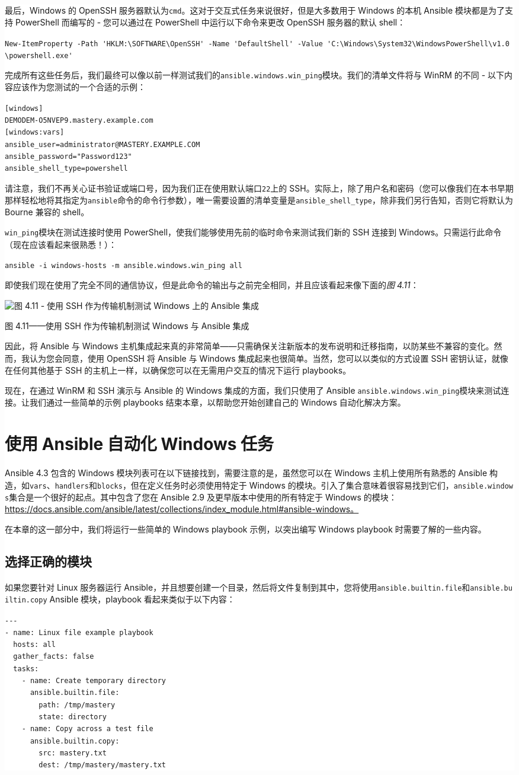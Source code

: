 最后，Windows 的 OpenSSH 服务器默认为`cmd`。这对于交互式任务来说很好，但是大多数用于 Windows 的本机 Ansible 模块都是为了支持 PowerShell 而编写的 - 您可以通过在 PowerShell 中运行以下命令来更改 OpenSSH 服务器的默认 shell：

```
New-ItemProperty -Path 'HKLM:\SOFTWARE\OpenSSH' -Name 'DefaultShell' -Value 'C:\Windows\System32\WindowsPowerShell\v1.0\powershell.exe'
```

完成所有这些任务后，我们最终可以像以前一样测试我们的`ansible.windows.win_ping`模块。我们的清单文件将与 WinRM 的不同 - 以下内容应该作为您测试的一个合适的示例：

```
[windows]
DEMODEM-O5NVEP9.mastery.example.com
[windows:vars]
ansible_user=administrator@MASTERY.EXAMPLE.COM
ansible_password="Password123"
ansible_shell_type=powershell
```

请注意，我们不再关心证书验证或端口号，因为我们正在使用默认端口`22`上的 SSH。实际上，除了用户名和密码（您可以像我们在本书早期那样轻松地将其指定为`ansible`命令的命令行参数），唯一需要设置的清单变量是`ansible_shell_type`，除非我们另行告知，否则它将默认为 Bourne 兼容的 shell。

`win_ping`模块在测试连接时使用 PowerShell，使我们能够使用先前的临时命令来测试我们新的 SSH 连接到 Windows。只需运行此命令（现在应该看起来很熟悉！）：

```
ansible -i windows-hosts -m ansible.windows.win_ping all
```

即使我们现在使用了完全不同的通信协议，但是此命令的输出与之前完全相同，并且应该看起来像下面的*图 4.11*：

![图 4.11 - 使用 SSH 作为传输机制测试 Windows 上的 Ansible 集成](https://github.com/OpenDocCN/freelearn-devops-pt2-zh/raw/master/docs/ms-asb-4e/img/B17462_04_11.jpg)

图 4.11——使用 SSH 作为传输机制测试 Windows 与 Ansible 集成

因此，将 Ansible 与 Windows 主机集成起来真的非常简单——只需确保关注新版本的发布说明和迁移指南，以防某些不兼容的变化。然而，我认为您会同意，使用 OpenSSH 将 Ansible 与 Windows 集成起来也很简单。当然，您可以以类似的方式设置 SSH 密钥认证，就像在任何其他基于 SSH 的主机上一样，以确保您可以在无需用户交互的情况下运行 playbooks。

现在，在通过 WinRM 和 SSH 演示与 Ansible 的 Windows 集成的方面，我们只使用了 Ansible `ansible.windows.win_ping`模块来测试连接。让我们通过一些简单的示例 playbooks 结束本章，以帮助您开始创建自己的 Windows 自动化解决方案。

# 使用 Ansible 自动化 Windows 任务

Ansible 4.3 包含的 Windows 模块列表可在以下链接找到，需要注意的是，虽然您可以在 Windows 主机上使用所有熟悉的 Ansible 构造，如`vars`、`handlers`和`blocks`，但在定义任务时必须使用特定于 Windows 的模块。引入了集合意味着很容易找到它们，`ansible.windows`集合是一个很好的起点。其中包含了您在 Ansible 2.9 及更早版本中使用的所有特定于 Windows 的模块：https://docs.ansible.com/ansible/latest/collections/index_module.html#ansible-windows。

在本章的这一部分中，我们将运行一些简单的 Windows playbook 示例，以突出编写 Windows playbook 时需要了解的一些内容。

## 选择正确的模块

如果您要针对 Linux 服务器运行 Ansible，并且想要创建一个目录，然后将文件复制到其中，您将使用`ansible.builtin.file`和`ansible.builtin.copy` Ansible 模块，playbook 看起来类似于以下内容：

```
---
- name: Linux file example playbook
  hosts: all
  gather_facts: false
  tasks:
    - name: Create temporary directory
      ansible.builtin.file:
        path: /tmp/mastery
        state: directory
    - name: Copy across a test file
      ansible.builtin.copy:
        src: mastery.txt
        dest: /tmp/mastery/mastery.txt
```
